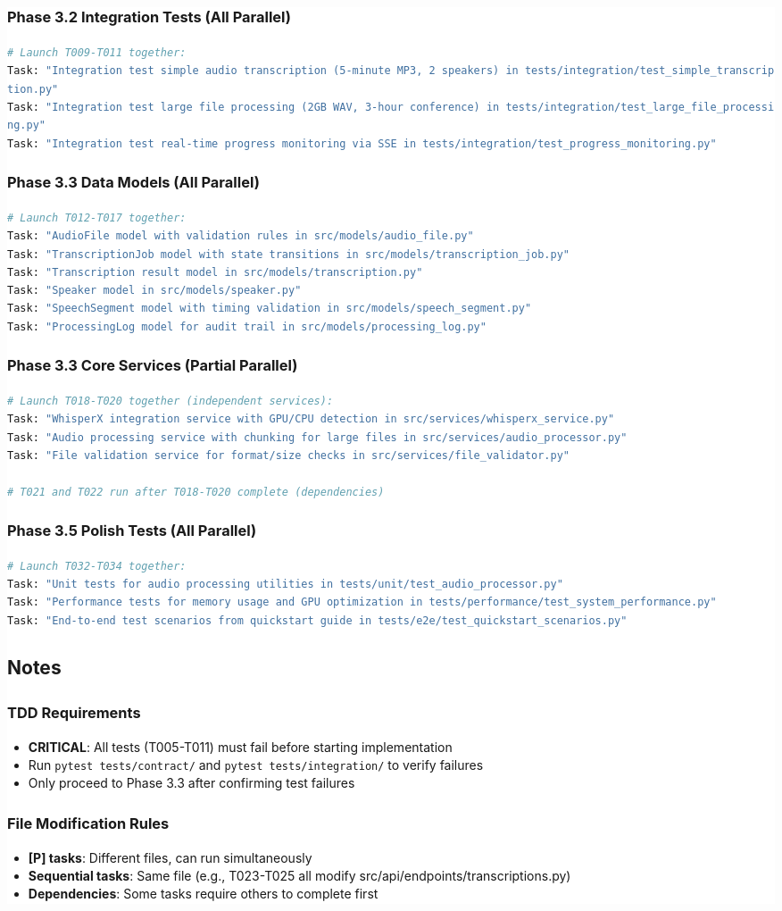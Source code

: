 ### Phase 3.2 Integration Tests (All Parallel)
```bash
# Launch T009-T011 together:
Task: "Integration test simple audio transcription (5-minute MP3, 2 speakers) in tests/integration/test_simple_transcription.py"
Task: "Integration test large file processing (2GB WAV, 3-hour conference) in tests/integration/test_large_file_processing.py"
Task: "Integration test real-time progress monitoring via SSE in tests/integration/test_progress_monitoring.py"
```

### Phase 3.3 Data Models (All Parallel)
```bash
# Launch T012-T017 together:
Task: "AudioFile model with validation rules in src/models/audio_file.py"
Task: "TranscriptionJob model with state transitions in src/models/transcription_job.py"
Task: "Transcription result model in src/models/transcription.py"
Task: "Speaker model in src/models/speaker.py"
Task: "SpeechSegment model with timing validation in src/models/speech_segment.py"
Task: "ProcessingLog model for audit trail in src/models/processing_log.py"
```

### Phase 3.3 Core Services (Partial Parallel)
```bash
# Launch T018-T020 together (independent services):
Task: "WhisperX integration service with GPU/CPU detection in src/services/whisperx_service.py"
Task: "Audio processing service with chunking for large files in src/services/audio_processor.py"
Task: "File validation service for format/size checks in src/services/file_validator.py"

# T021 and T022 run after T018-T020 complete (dependencies)
```

### Phase 3.5 Polish Tests (All Parallel)
```bash
# Launch T032-T034 together:
Task: "Unit tests for audio processing utilities in tests/unit/test_audio_processor.py"
Task: "Performance tests for memory usage and GPU optimization in tests/performance/test_system_performance.py"
Task: "End-to-end test scenarios from quickstart guide in tests/e2e/test_quickstart_scenarios.py"
```

## Notes

### TDD Requirements
- **CRITICAL**: All tests (T005-T011) must fail before starting implementation
- Run `pytest tests/contract/` and `pytest tests/integration/` to verify failures
- Only proceed to Phase 3.3 after confirming test failures

### File Modification Rules
- **[P] tasks**: Different files, can run simultaneously
- **Sequential tasks**: Same file (e.g., T023-T025 all modify src/api/endpoints/transcriptions.py)
- **Dependencies**: Some tasks require others to complete first
